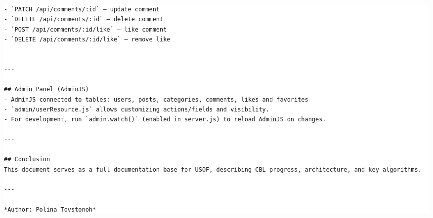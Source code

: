 `````.env
- `PATCH /api/comments/:id` — update comment
- `DELETE /api/comments/:id` — delete comment
- `POST /api/comments/:id/like` — like comment
- `DELETE /api/comments/:id/like` — remove like


---

## Admin Panel (AdminJS)
- AdminJS connected to tables: users, posts, categories, comments, likes and favorites
- `admin/userResource.js` allows customizing actions/fields and visibility.
- For development, run `admin.watch()` (enabled in server.js) to reload AdminJS on changes.

---

## Conclusion
This document serves as a full documentation base for USOF, describing CBL progress, architecture, and key algorithms. 

--- 

*Author: Polina Tovstonoh*
